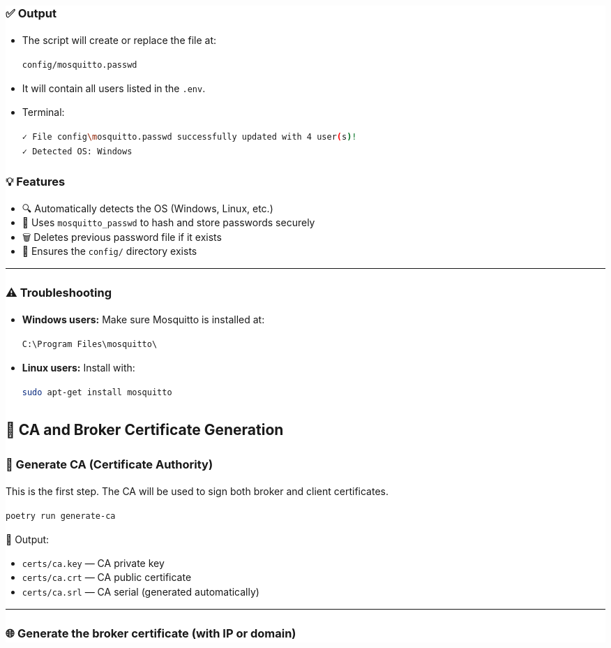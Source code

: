 ### ✅ Output

* The script will create or replace the file at:

  ```
  config/mosquitto.passwd
  ```
* It will contain all users listed in the `.env`.
* Terminal:
  ```bash
  ✓ File config\mosquitto.passwd successfully updated with 4 user(s)! 
  ✓ Detected OS: Windows
  ```


### 💡 Features

* 🔍 Automatically detects the OS (Windows, Linux, etc.)
* 🔐 Uses `mosquitto_passwd` to hash and store passwords securely
* 🗑️ Deletes previous password file if it exists
* 📂 Ensures the `config/` directory exists

---

### ⚠️ Troubleshooting

* **Windows users:** Make sure Mosquitto is installed at:

  ```
  C:\Program Files\mosquitto\
  ```
* **Linux users:** Install with:

  ```bash
  sudo apt-get install mosquitto
  ```



## 🔐 CA and Broker Certificate Generation

### 🏢 Generate **CA (Certificate Authority)**

This is the first step. The CA will be used to sign both broker and client certificates.

```bash
poetry run generate-ca
```

📁 Output:

* `certs/ca.key` — CA private key
* `certs/ca.crt` — CA public certificate
* `certs/ca.srl` — CA serial (generated automatically)

---

### 🌐 Generate the **broker certificate** (with IP or domain)

